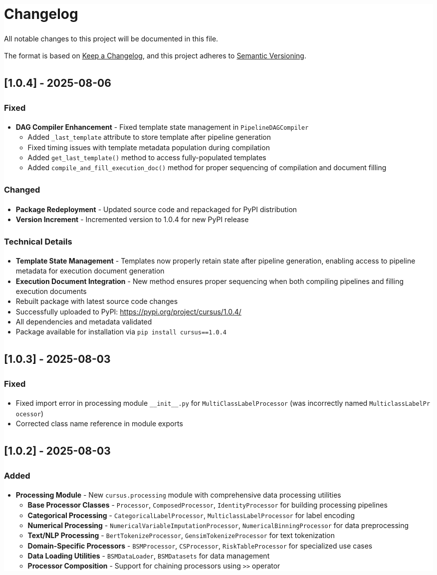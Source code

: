 # Changelog

All notable changes to this project will be documented in this file.

The format is based on [Keep a Changelog](https://keepachangelog.com/en/1.0.0/),
and this project adheres to [Semantic Versioning](https://semver.org/spec/v2.0.0.html).

## [1.0.4] - 2025-08-06

### Fixed
- **DAG Compiler Enhancement** - Fixed template state management in `PipelineDAGCompiler`
  - Added `_last_template` attribute to store template after pipeline generation
  - Fixed timing issues with template metadata population during compilation
  - Added `get_last_template()` method to access fully-populated templates
  - Added `compile_and_fill_execution_doc()` method for proper sequencing of compilation and document filling

### Changed
- **Package Redeployment** - Updated source code and repackaged for PyPI distribution
- **Version Increment** - Incremented version to 1.0.4 for new PyPI release

### Technical Details
- **Template State Management** - Templates now properly retain state after pipeline generation, enabling access to pipeline metadata for execution document generation
- **Execution Document Integration** - New method ensures proper sequencing when both compiling pipelines and filling execution documents
- Rebuilt package with latest source code changes
- Successfully uploaded to PyPI: https://pypi.org/project/cursus/1.0.4/
- All dependencies and metadata validated
- Package available for installation via `pip install cursus==1.0.4`

## [1.0.3] - 2025-08-03

### Fixed
- Fixed import error in processing module `__init__.py` for `MultiClassLabelProcessor` (was incorrectly named `MulticlassLabelProcessor`)
- Corrected class name reference in module exports

## [1.0.2] - 2025-08-03

### Added
- **Processing Module** - New `cursus.processing` module with comprehensive data processing utilities
  - **Base Processor Classes** - `Processor`, `ComposedProcessor`, `IdentityProcessor` for building processing pipelines
  - **Categorical Processing** - `CategoricalLabelProcessor`, `MulticlassLabelProcessor` for label encoding
  - **Numerical Processing** - `NumericalVariableImputationProcessor`, `NumericalBinningProcessor` for data preprocessing
  - **Text/NLP Processing** - `BertTokenizeProcessor`, `GensimTokenizeProcessor` for text tokenization
  - **Domain-Specific Processors** - `BSMProcessor`, `CSProcessor`, `RiskTableProcessor` for specialized use cases
  - **Data Loading Utilities** - `BSMDataLoader`, `BSMDatasets` for data management
  - **Processor Composition** - Support for chaining processors using `>>` operator
